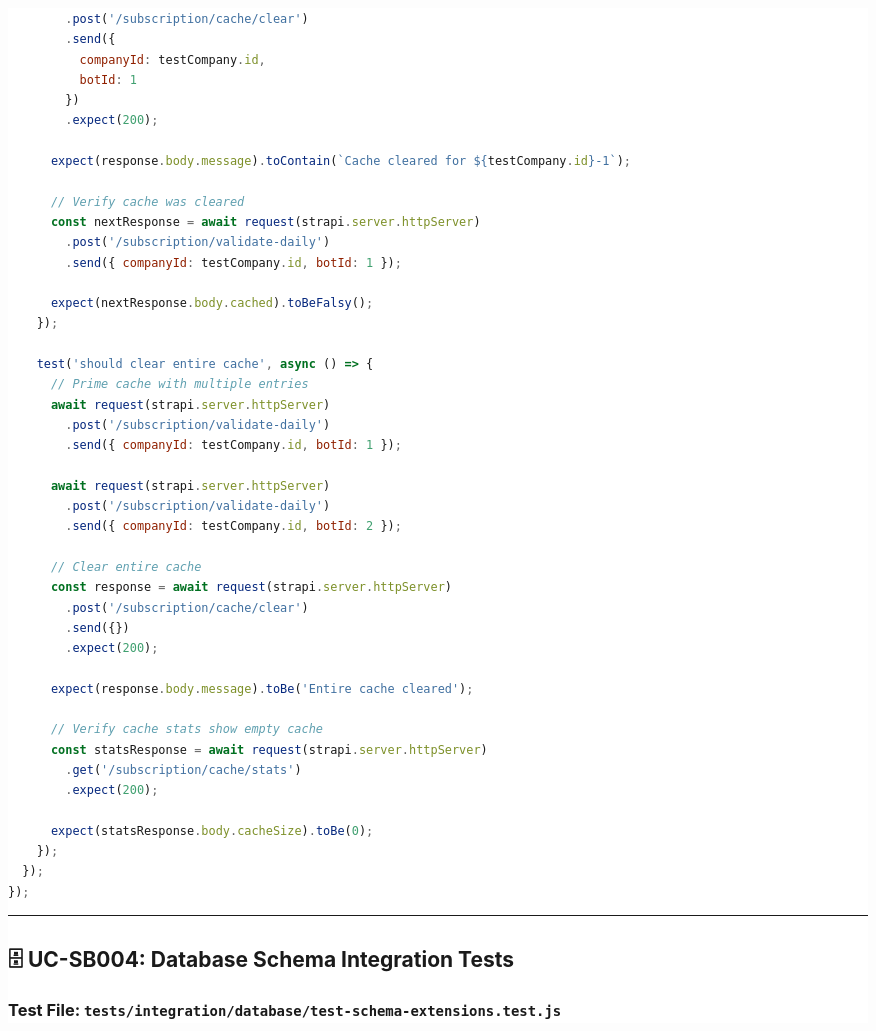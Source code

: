 ```javascript
        .post('/subscription/cache/clear')
        .send({
          companyId: testCompany.id,
          botId: 1
        })
        .expect(200);

      expect(response.body.message).toContain(`Cache cleared for ${testCompany.id}-1`);

      // Verify cache was cleared
      const nextResponse = await request(strapi.server.httpServer)
        .post('/subscription/validate-daily')
        .send({ companyId: testCompany.id, botId: 1 });

      expect(nextResponse.body.cached).toBeFalsy();
    });

    test('should clear entire cache', async () => {
      // Prime cache with multiple entries
      await request(strapi.server.httpServer)
        .post('/subscription/validate-daily')
        .send({ companyId: testCompany.id, botId: 1 });

      await request(strapi.server.httpServer)
        .post('/subscription/validate-daily')
        .send({ companyId: testCompany.id, botId: 2 });

      // Clear entire cache
      const response = await request(strapi.server.httpServer)
        .post('/subscription/cache/clear')
        .send({})
        .expect(200);

      expect(response.body.message).toBe('Entire cache cleared');

      // Verify cache stats show empty cache
      const statsResponse = await request(strapi.server.httpServer)
        .get('/subscription/cache/stats')
        .expect(200);

      expect(statsResponse.body.cacheSize).toBe(0);
    });
  });
});
```

---

## 🗄️ **UC-SB004: Database Schema Integration Tests**

### **Test File:** `tests/integration/database/test-schema-extensions.test.js`

